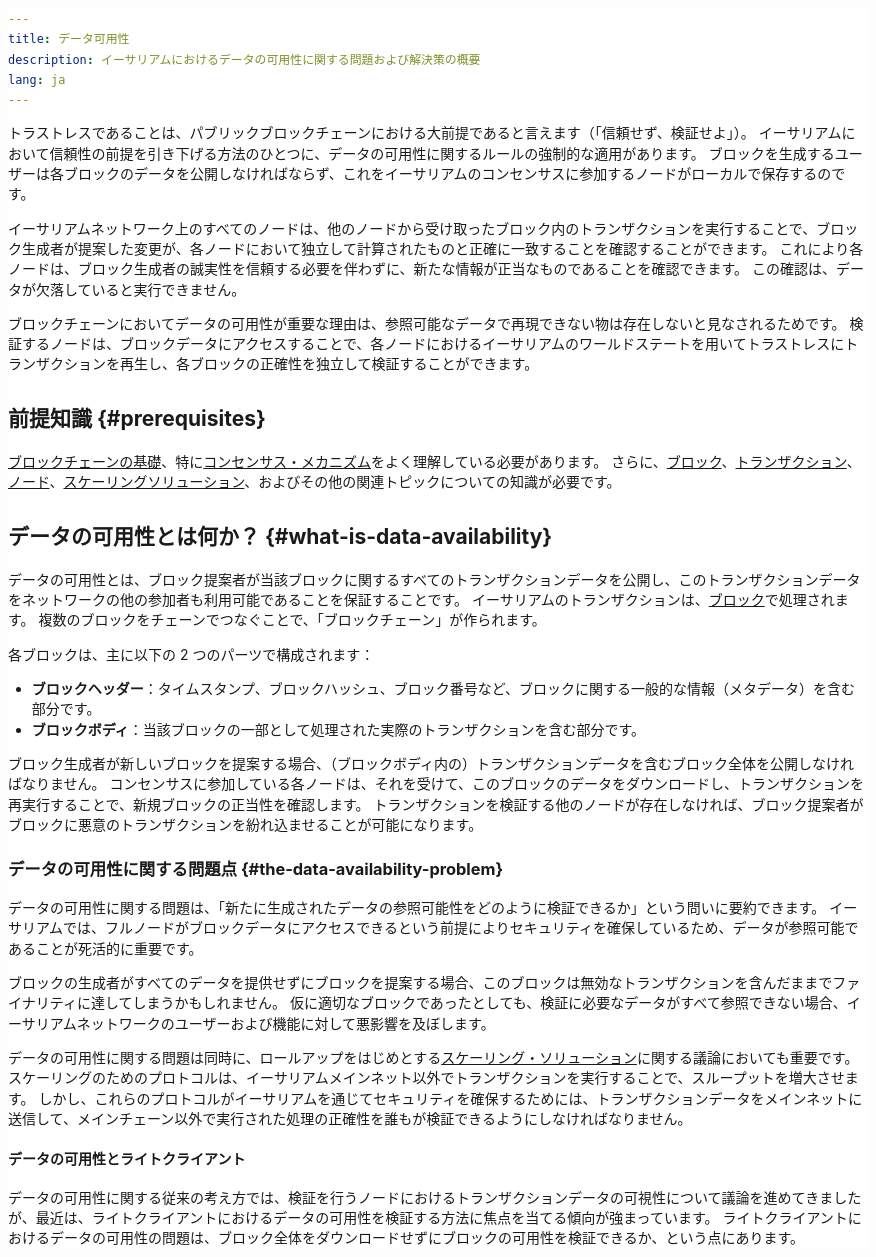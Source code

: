 ```yaml
---
title: データ可用性
description: イーサリアムにおけるデータの可用性に関する問題および解決策の概要
lang: ja
---
```


トラストレスであることは、パブリックブロックチェーンにおける大前提であると言えます（「信頼せず、検証せよ」）。 イーサリアムにおいて信頼性の前提を引き下げる方法のひとつに、データの可用性に関するルールの強制的な適用があります。 ブロックを生成するユーザーは各ブロックのデータを公開しなければならず、これをイーサリアムのコンセンサスに参加するノードがローカルで保存するのです。

イーサリアムネットワーク上のすべてのノードは、他のノードから受け取ったブロック内のトランザクションを実行することで、ブロック生成者が提案した変更が、各ノードにおいて独立して計算されたものと正確に一致することを確認することができます。 これにより各ノードは、ブロック生成者の誠実性を信頼する必要を伴わずに、新たな情報が正当なものであることを確認できます。 この確認は、データが欠落していると実行できません。

ブロックチェーンにおいてデータの可用性が重要な理由は、参照可能なデータで再現できない物は存在しないと見なされるためです。 検証するノードは、ブロックデータにアクセスすることで、各ノードにおけるイーサリアムのワールドステートを用いてトラストレスにトランザクションを再生し、各ブロックの正確性を独立して検証することができます。

## 前提知識 {#prerequisites}

[ブロックチェーンの基礎](/developers/docs/intro-to-ethereum/)、特に[コンセンサス・メカニズム](/developers/docs/consensus-mechanisms/)をよく理解している必要があります。 さらに、[ブロック](/developers/docs/blocks/)、[トランザクション](/developers/docs/transactions/)、[ノード](/developers/docs/nodes-and-clients/)、[スケーリングソリューション](/developers/docs/scaling/)、およびその他の関連トピックについての知識が必要です。

## データの可用性とは何か？ {#what-is-data-availability}

データの可用性とは、ブロック提案者が当該ブロックに関するすべてのトランザクションデータを公開し、このトランザクションデータをネットワークの他の参加者も利用可能であることを保証することです。 イーサリアムのトランザクションは、[ブロック](/developers/docs/blocks/)で処理されます。 複数のブロックをチェーンでつなぐことで、「ブロックチェーン」が作られます。

各ブロックは、主に以下の 2 つのパーツで構成されます：

- **ブロックヘッダー**：タイムスタンプ、ブロックハッシュ、ブロック番号など、ブロックに関する一般的な情報（メタデータ）を含む部分です。
- **ブロックボディ**：当該ブロックの一部として処理された実際のトランザクションを含む部分です。

ブロック生成者が新しいブロックを提案する場合、（ブロックボディ内の）トランザクションデータを含むブロック全体を公開しなければなりません。 コンセンサスに参加している各ノードは、それを受けて、このブロックのデータをダウンロードし、トランザクションを再実行することで、新規ブロックの正当性を確認します。 トランザクションを検証する他のノードが存在しなければ、ブロック提案者がブロックに悪意のトランザクションを紛れ込ませることが可能になります。

### データの可用性に関する問題点 {#the-data-availability-problem}

データの可用性に関する問題は、「新たに生成されたデータの参照可能性をどのように検証できるか」という問いに要約できます。 イーサリアムでは、フルノードがブロックデータにアクセスできるという前提によりセキュリティを確保しているため、データが参照可能であることが死活的に重要です。

ブロックの生成者がすべてのデータを提供せずにブロックを提案する場合、このブロックは無効なトランザクションを含んだままでファイナリティに達してしまうかもしれません。 仮に適切なブロックであったとしても、検証に必要なデータがすべて参照できない場合、イーサリアムネットワークのユーザーおよび機能に対して悪影響を及ぼします。

データの可用性に関する問題は同時に、ロールアップをはじめとする[スケーリング・ソリューション](/developers/docs/scaling/)に関する議論においても重要です。 スケーリングのためのプロトコルは、イーサリアムメインネット以外でトランザクションを実行することで、スループットを増大させます。 しかし、これらのプロトコルがイーサリアムを通じてセキュリティを確保するためには、トランザクションデータをメインネットに送信して、メインチェーン以外で実行された処理の正確性を誰もが検証できるようにしなければなりません。

#### データの可用性とライトクライアント

データの可用性に関する従来の考え方では、検証を行うノードにおけるトランザクションデータの可視性について議論を進めてきましたが、最近は、ライトクライアントにおけるデータの可用性を検証する方法に焦点を当てる傾向が強まっています。 ライトクライアントにおけるデータの可用性の問題は、ブロック全体をダウンロードせずにブロックの可用性を検証できるか、という点にあります。
